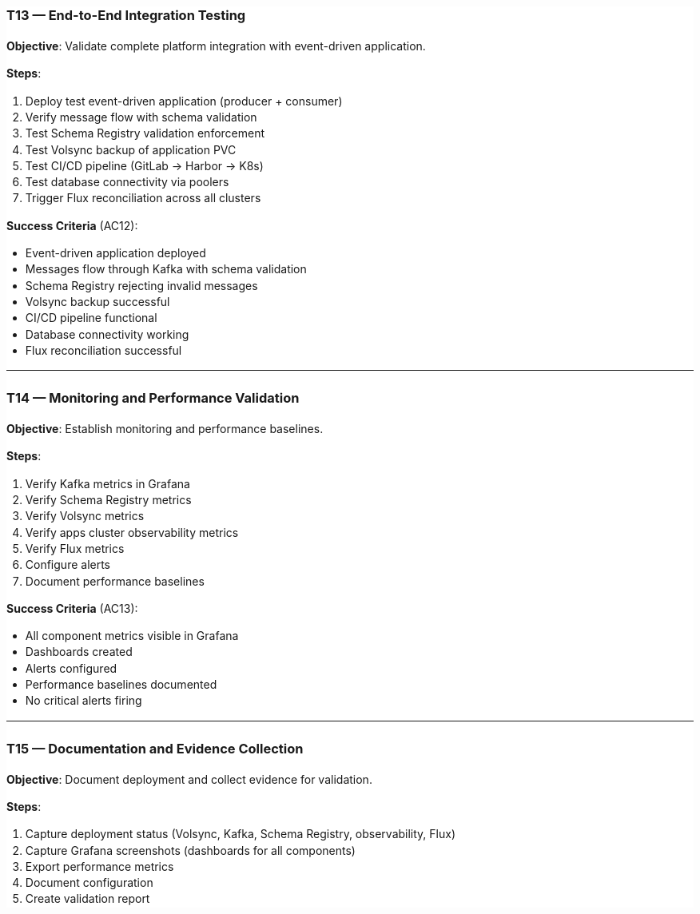 
### T13 — End-to-End Integration Testing
**Objective**: Validate complete platform integration with event-driven application.

**Steps**:
1. Deploy test event-driven application (producer + consumer)
2. Verify message flow with schema validation
3. Test Schema Registry validation enforcement
4. Test Volsync backup of application PVC
5. Test CI/CD pipeline (GitLab → Harbor → K8s)
6. Test database connectivity via poolers
7. Trigger Flux reconciliation across all clusters

**Success Criteria** (AC12):
- Event-driven application deployed
- Messages flow through Kafka with schema validation
- Schema Registry rejecting invalid messages
- Volsync backup successful
- CI/CD pipeline functional
- Database connectivity working
- Flux reconciliation successful

---

### T14 — Monitoring and Performance Validation
**Objective**: Establish monitoring and performance baselines.

**Steps**:
1. Verify Kafka metrics in Grafana
2. Verify Schema Registry metrics
3. Verify Volsync metrics
4. Verify apps cluster observability metrics
5. Verify Flux metrics
6. Configure alerts
7. Document performance baselines

**Success Criteria** (AC13):
- All component metrics visible in Grafana
- Dashboards created
- Alerts configured
- Performance baselines documented
- No critical alerts firing

---

### T15 — Documentation and Evidence Collection
**Objective**: Document deployment and collect evidence for validation.

**Steps**:
1. Capture deployment status (Volsync, Kafka, Schema Registry, observability, Flux)
2. Capture Grafana screenshots (dashboards for all components)
3. Export performance metrics
4. Document configuration
5. Create validation report
